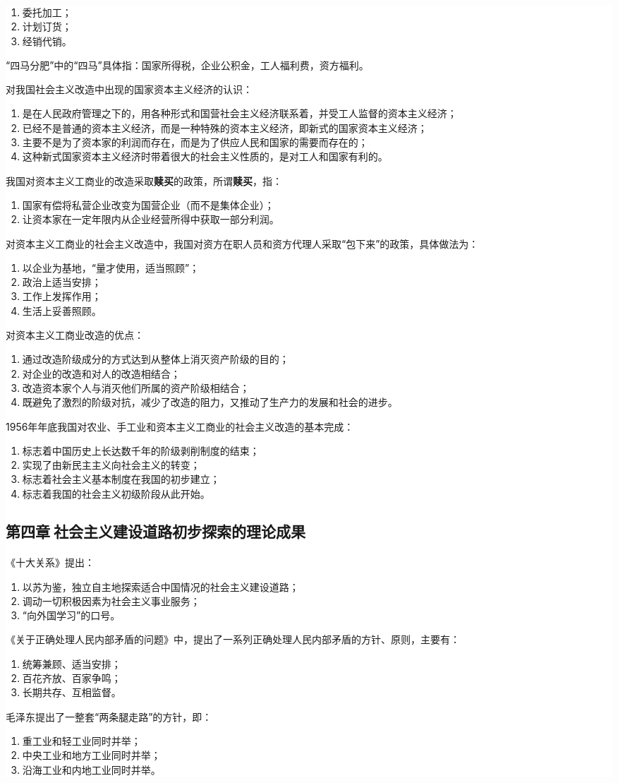 1. 委托加工；
2. 计划订货；
3. 经销代销。

“四马分肥”中的“四马”具体指：国家所得税，企业公积金，工人福利费，资方福利。

对我国社会主义改造中出现的国家资本主义经济的认识：

1. 是在人民政府管理之下的，用各种形式和国营社会主义经济联系着，并受工人监督的资本主义经济；
2. 已经不是普通的资本主义经济，而是一种特殊的资本主义经济，即新式的国家资本主义经济；
3. 主要不是为了资本家的利润而存在，而是为了供应人民和国家的需要而存在的；
4. 这种新式国家资本主义经济时带着很大的社会主义性质的，是对工人和国家有利的。

我国对资本主义工商业的改造采取**赎买**的政策，所谓**赎买**，指：

1. 国家有偿将私营企业改变为国营企业（而不是集体企业）；
2. 让资本家在一定年限内从企业经营所得中获取一部分利润。

对资本主义工商业的社会主义改造中，我国对资方在职人员和资方代理人采取“包下来”的政策，具体做法为：

1. 以企业为基地，“量才使用，适当照顾”；
2. 政治上适当安排；
3. 工作上发挥作用；
4. 生活上妥善照顾。

对资本主义工商业改造的优点：

1. 通过改造阶级成分的方式达到从整体上消灭资产阶级的目的；
2. 对企业的改造和对人的改造相结合；
3. 改造资本家个人与消灭他们所属的资产阶级相结合；
4. 既避免了激烈的阶级对抗，减少了改造的阻力，又推动了生产力的发展和社会的进步。

1956年年底我国对农业、手工业和资本主义工商业的社会主义改造的基本完成：

1. 标志着中国历史上长达数千年的阶级剥削制度的结束；
2. 实现了由新民主主义向社会主义的转变；
3. 标志着社会主义基本制度在我国的初步建立；
4. 标志着我国的社会主义初级阶段从此开始。

## 第四章 社会主义建设道路初步探索的理论成果

《十大关系》提出：

1. 以苏为鉴，独立自主地探索适合中国情况的社会主义建设道路；
2. 调动一切积极因素为社会主义事业服务；
3. “向外国学习”的口号。

《关于正确处理人民内部矛盾的问题》中，提出了一系列正确处理人民内部矛盾的方针、原则，主要有：

1. 统筹兼顾、适当安排；
2. 百花齐放、百家争鸣；
3. 长期共存、互相监督。

毛泽东提出了一整套“两条腿走路”的方针，即：

1. 重工业和轻工业同时并举；
2. 中央工业和地方工业同时并举；
3. 沿海工业和内地工业同时并举。
